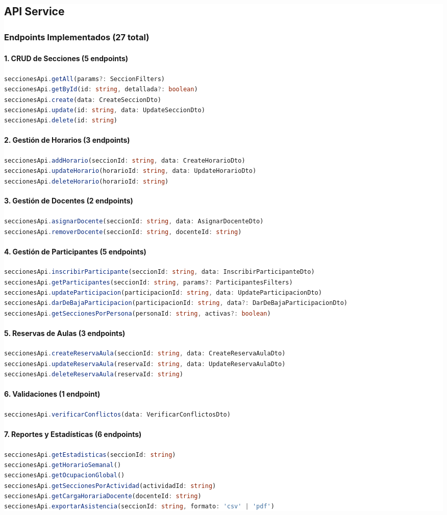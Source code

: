 
## API Service

### Endpoints Implementados (27 total)

#### 1. CRUD de Secciones (5 endpoints)
```typescript
seccionesApi.getAll(params?: SeccionFilters)
seccionesApi.getById(id: string, detallada?: boolean)
seccionesApi.create(data: CreateSeccionDto)
seccionesApi.update(id: string, data: UpdateSeccionDto)
seccionesApi.delete(id: string)
```

#### 2. Gestión de Horarios (3 endpoints)
```typescript
seccionesApi.addHorario(seccionId: string, data: CreateHorarioDto)
seccionesApi.updateHorario(horarioId: string, data: UpdateHorarioDto)
seccionesApi.deleteHorario(horarioId: string)
```

#### 3. Gestión de Docentes (2 endpoints)
```typescript
seccionesApi.asignarDocente(seccionId: string, data: AsignarDocenteDto)
seccionesApi.removerDocente(seccionId: string, docenteId: string)
```

#### 4. Gestión de Participantes (5 endpoints)
```typescript
seccionesApi.inscribirParticipante(seccionId: string, data: InscribirParticipanteDto)
seccionesApi.getParticipantes(seccionId: string, params?: ParticipantesFilters)
seccionesApi.updateParticipacion(participacionId: string, data: UpdateParticipacionDto)
seccionesApi.darDeBajaParticipacion(participacionId: string, data?: DarDeBajaParticipacionDto)
seccionesApi.getSeccionesPorPersona(personaId: string, activas?: boolean)
```

#### 5. Reservas de Aulas (3 endpoints)
```typescript
seccionesApi.createReservaAula(seccionId: string, data: CreateReservaAulaDto)
seccionesApi.updateReservaAula(reservaId: string, data: UpdateReservaAulaDto)
seccionesApi.deleteReservaAula(reservaId: string)
```

#### 6. Validaciones (1 endpoint)
```typescript
seccionesApi.verificarConflictos(data: VerificarConflictosDto)
```

#### 7. Reportes y Estadísticas (6 endpoints)
```typescript
seccionesApi.getEstadisticas(seccionId: string)
seccionesApi.getHorarioSemanal()
seccionesApi.getOcupacionGlobal()
seccionesApi.getSeccionesPorActividad(actividadId: string)
seccionesApi.getCargaHorariaDocente(docenteId: string)
seccionesApi.exportarAsistencia(seccionId: string, formato: 'csv' | 'pdf')
```
